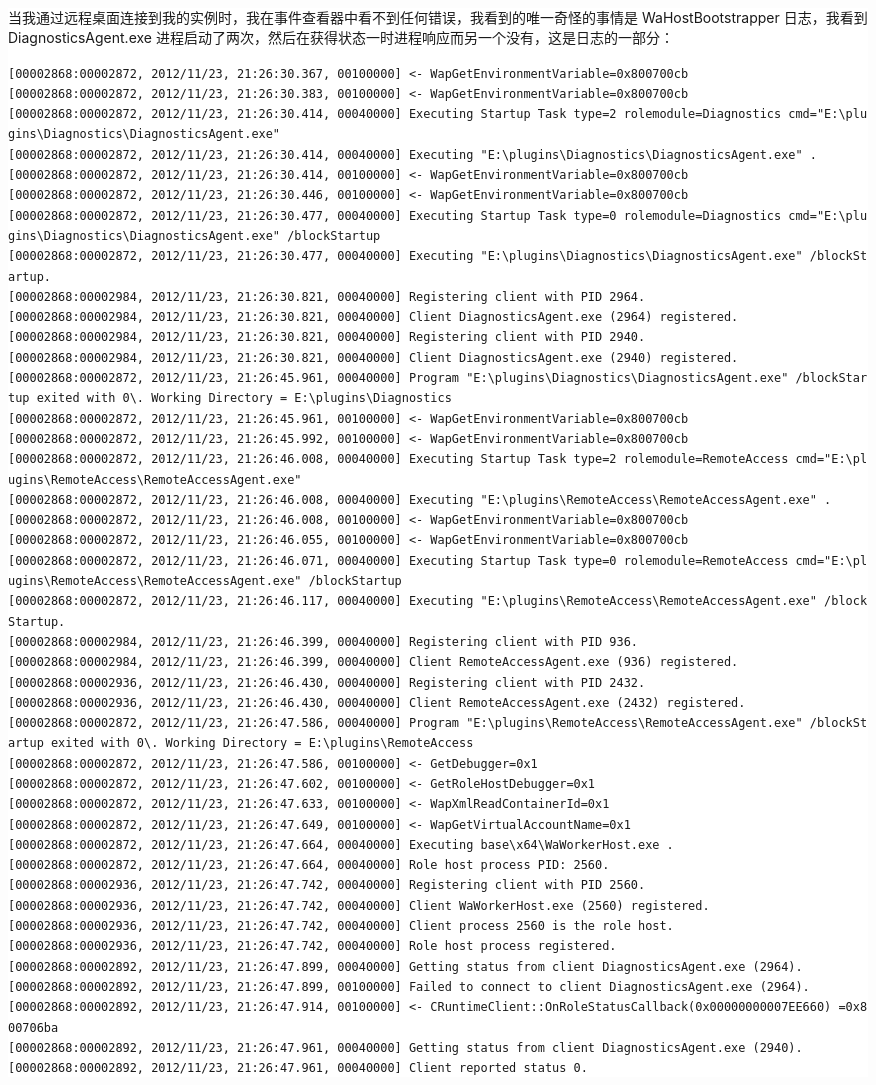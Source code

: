 当我通过远程桌面连接到我的实例时，我在事件查看器中看不到任何错误，我看到的唯一奇怪的事情是 WaHostBootstrapper 日志，我看到 DiagnosticsAgent.exe 进程启动了两次，然后在获得状态一时进程响应而另一个没有，这是日志的一部分：

```
[00002868:00002872, 2012/11/23, 21:26:30.367, 00100000] <- WapGetEnvironmentVariable=0x800700cb
[00002868:00002872, 2012/11/23, 21:26:30.383, 00100000] <- WapGetEnvironmentVariable=0x800700cb
[00002868:00002872, 2012/11/23, 21:26:30.414, 00040000] Executing Startup Task type=2 rolemodule=Diagnostics cmd="E:\plugins\Diagnostics\DiagnosticsAgent.exe" 
[00002868:00002872, 2012/11/23, 21:26:30.414, 00040000] Executing "E:\plugins\Diagnostics\DiagnosticsAgent.exe" .
[00002868:00002872, 2012/11/23, 21:26:30.414, 00100000] <- WapGetEnvironmentVariable=0x800700cb
[00002868:00002872, 2012/11/23, 21:26:30.446, 00100000] <- WapGetEnvironmentVariable=0x800700cb
[00002868:00002872, 2012/11/23, 21:26:30.477, 00040000] Executing Startup Task type=0 rolemodule=Diagnostics cmd="E:\plugins\Diagnostics\DiagnosticsAgent.exe" /blockStartup
[00002868:00002872, 2012/11/23, 21:26:30.477, 00040000] Executing "E:\plugins\Diagnostics\DiagnosticsAgent.exe" /blockStartup.
[00002868:00002984, 2012/11/23, 21:26:30.821, 00040000] Registering client with PID 2964.
[00002868:00002984, 2012/11/23, 21:26:30.821, 00040000] Client DiagnosticsAgent.exe (2964) registered.
[00002868:00002984, 2012/11/23, 21:26:30.821, 00040000] Registering client with PID 2940.
[00002868:00002984, 2012/11/23, 21:26:30.821, 00040000] Client DiagnosticsAgent.exe (2940) registered.
[00002868:00002872, 2012/11/23, 21:26:45.961, 00040000] Program "E:\plugins\Diagnostics\DiagnosticsAgent.exe" /blockStartup exited with 0\. Working Directory = E:\plugins\Diagnostics
[00002868:00002872, 2012/11/23, 21:26:45.961, 00100000] <- WapGetEnvironmentVariable=0x800700cb
[00002868:00002872, 2012/11/23, 21:26:45.992, 00100000] <- WapGetEnvironmentVariable=0x800700cb
[00002868:00002872, 2012/11/23, 21:26:46.008, 00040000] Executing Startup Task type=2 rolemodule=RemoteAccess cmd="E:\plugins\RemoteAccess\RemoteAccessAgent.exe" 
[00002868:00002872, 2012/11/23, 21:26:46.008, 00040000] Executing "E:\plugins\RemoteAccess\RemoteAccessAgent.exe" .
[00002868:00002872, 2012/11/23, 21:26:46.008, 00100000] <- WapGetEnvironmentVariable=0x800700cb
[00002868:00002872, 2012/11/23, 21:26:46.055, 00100000] <- WapGetEnvironmentVariable=0x800700cb
[00002868:00002872, 2012/11/23, 21:26:46.071, 00040000] Executing Startup Task type=0 rolemodule=RemoteAccess cmd="E:\plugins\RemoteAccess\RemoteAccessAgent.exe" /blockStartup
[00002868:00002872, 2012/11/23, 21:26:46.117, 00040000] Executing "E:\plugins\RemoteAccess\RemoteAccessAgent.exe" /blockStartup.
[00002868:00002984, 2012/11/23, 21:26:46.399, 00040000] Registering client with PID 936.
[00002868:00002984, 2012/11/23, 21:26:46.399, 00040000] Client RemoteAccessAgent.exe (936) registered.
[00002868:00002936, 2012/11/23, 21:26:46.430, 00040000] Registering client with PID 2432.
[00002868:00002936, 2012/11/23, 21:26:46.430, 00040000] Client RemoteAccessAgent.exe (2432) registered.
[00002868:00002872, 2012/11/23, 21:26:47.586, 00040000] Program "E:\plugins\RemoteAccess\RemoteAccessAgent.exe" /blockStartup exited with 0\. Working Directory = E:\plugins\RemoteAccess
[00002868:00002872, 2012/11/23, 21:26:47.586, 00100000] <- GetDebugger=0x1
[00002868:00002872, 2012/11/23, 21:26:47.602, 00100000] <- GetRoleHostDebugger=0x1
[00002868:00002872, 2012/11/23, 21:26:47.633, 00100000] <- WapXmlReadContainerId=0x1
[00002868:00002872, 2012/11/23, 21:26:47.649, 00100000] <- WapGetVirtualAccountName=0x1
[00002868:00002872, 2012/11/23, 21:26:47.664, 00040000] Executing base\x64\WaWorkerHost.exe .
[00002868:00002872, 2012/11/23, 21:26:47.664, 00040000] Role host process PID: 2560.
[00002868:00002936, 2012/11/23, 21:26:47.742, 00040000] Registering client with PID 2560.
[00002868:00002936, 2012/11/23, 21:26:47.742, 00040000] Client WaWorkerHost.exe (2560) registered.
[00002868:00002936, 2012/11/23, 21:26:47.742, 00040000] Client process 2560 is the role host.
[00002868:00002936, 2012/11/23, 21:26:47.742, 00040000] Role host process registered.
[00002868:00002892, 2012/11/23, 21:26:47.899, 00040000] Getting status from client DiagnosticsAgent.exe (2964).
[00002868:00002892, 2012/11/23, 21:26:47.899, 00100000] Failed to connect to client DiagnosticsAgent.exe (2964).
[00002868:00002892, 2012/11/23, 21:26:47.914, 00100000] <- CRuntimeClient::OnRoleStatusCallback(0x00000000007EE660) =0x800706ba
[00002868:00002892, 2012/11/23, 21:26:47.961, 00040000] Getting status from client DiagnosticsAgent.exe (2940).
[00002868:00002892, 2012/11/23, 21:26:47.961, 00040000] Client reported status 0. 
```
